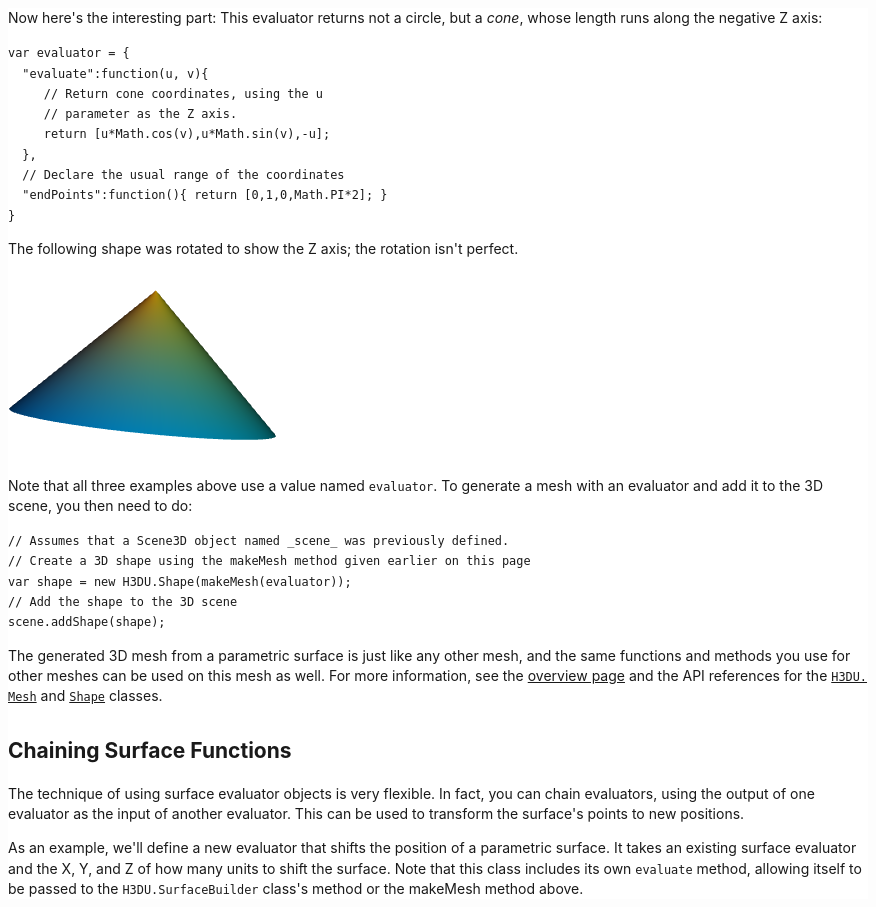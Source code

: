 Now here's the interesting part: This evaluator returns not a circle,
but a _cone_, whose length runs along the negative Z axis:

    var evaluator = {
      "evaluate":function(u, v){
         // Return cone coordinates, using the u
         // parameter as the Z axis.
         return [u*Math.cos(v),u*Math.sin(v),-u];
      },
      // Declare the usual range of the coordinates
      "endPoints":function(){ return [0,1,0,Math.PI*2]; }
    }

The following shape was rotated to show the Z axis; the rotation isn't perfect.

![The parametric surface.](surfaces4.png)

Note that all three examples above use a value named `evaluator`. To generate
a mesh with an evaluator and add it to the 3D scene, you then need to do:

    // Assumes that a Scene3D object named _scene_ was previously defined.
    // Create a 3D shape using the makeMesh method given earlier on this page
    var shape = new H3DU.Shape(makeMesh(evaluator));
    // Add the shape to the 3D scene
    scene.addShape(shape);

The generated 3D mesh from a parametric surface is just like any
other mesh, and the same functions and methods you use for other meshes
can be used on this mesh as well. For more information, see the
[overview page](http://www.codeproject.com/Tips/896839/Public-Domain-HTML-ThreeD-Library)
and the API references for the [`H3DU.Mesh`](http://peteroupc.github.io/html3dutil/H3DU.Mesh.html) and
[`Shape`](http://peteroupc.github.io/html3dutil/H3DU.Shape.html) classes.

<a id=Chaining_Surface_Functions></a>
## Chaining Surface Functions

The technique of using surface evaluator objects is very flexible. In fact, you can chain evaluators,
using the output of one evaluator as the input of another evaluator. This can be used
to transform the surface's points to new positions.

As an example, we'll define a new evaluator that shifts the position
of a parametric surface. It takes an existing surface evaluator and the X, Y, and
Z of how many units to shift the surface. Note that this class includes its
own `evaluate` method, allowing itself to be passed to the `H3DU.SurfaceBuilder` class's method
or the makeMesh method above.
